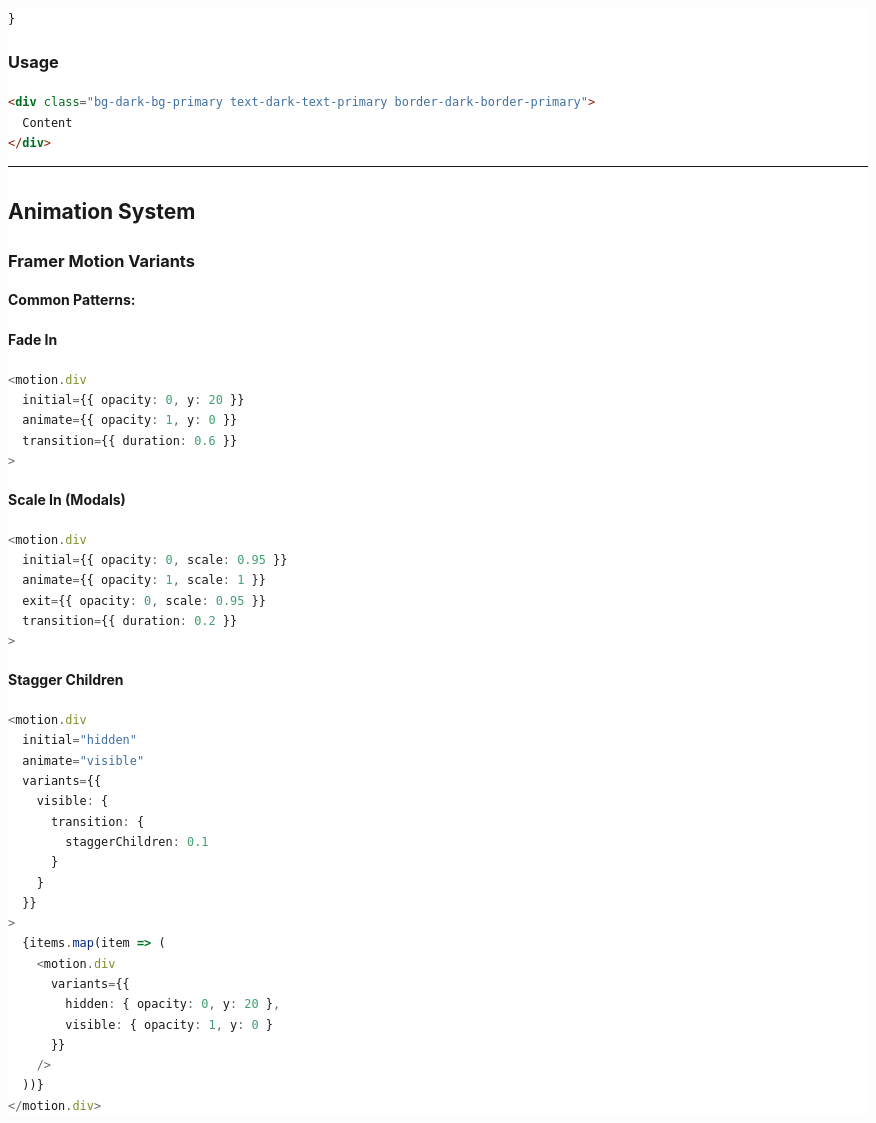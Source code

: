 ```javascript
}
```

### Usage

```html
<div class="bg-dark-bg-primary text-dark-text-primary border-dark-border-primary">
  Content
</div>
```

---

## Animation System

### Framer Motion Variants

**Common Patterns:**

#### Fade In

```typescript
<motion.div
  initial={{ opacity: 0, y: 20 }}
  animate={{ opacity: 1, y: 0 }}
  transition={{ duration: 0.6 }}
>
```

#### Scale In (Modals)

```typescript
<motion.div
  initial={{ opacity: 0, scale: 0.95 }}
  animate={{ opacity: 1, scale: 1 }}
  exit={{ opacity: 0, scale: 0.95 }}
  transition={{ duration: 0.2 }}
>
```

#### Stagger Children

```typescript
<motion.div
  initial="hidden"
  animate="visible"
  variants={{
    visible: {
      transition: {
        staggerChildren: 0.1
      }
    }
  }}
>
  {items.map(item => (
    <motion.div
      variants={{
        hidden: { opacity: 0, y: 20 },
        visible: { opacity: 1, y: 0 }
      }}
    />
  ))}
</motion.div>
```
